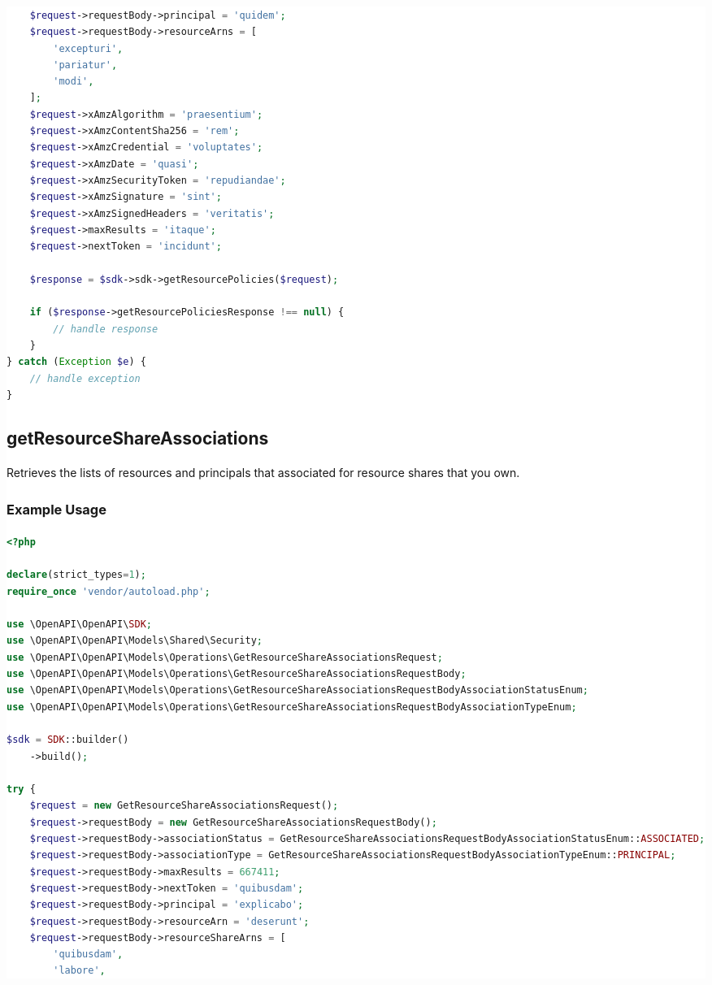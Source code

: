 ```php
    $request->requestBody->principal = 'quidem';
    $request->requestBody->resourceArns = [
        'excepturi',
        'pariatur',
        'modi',
    ];
    $request->xAmzAlgorithm = 'praesentium';
    $request->xAmzContentSha256 = 'rem';
    $request->xAmzCredential = 'voluptates';
    $request->xAmzDate = 'quasi';
    $request->xAmzSecurityToken = 'repudiandae';
    $request->xAmzSignature = 'sint';
    $request->xAmzSignedHeaders = 'veritatis';
    $request->maxResults = 'itaque';
    $request->nextToken = 'incidunt';

    $response = $sdk->sdk->getResourcePolicies($request);

    if ($response->getResourcePoliciesResponse !== null) {
        // handle response
    }
} catch (Exception $e) {
    // handle exception
}
```

## getResourceShareAssociations

Retrieves the lists of resources and principals that associated for resource shares that you own.

### Example Usage

```php
<?php

declare(strict_types=1);
require_once 'vendor/autoload.php';

use \OpenAPI\OpenAPI\SDK;
use \OpenAPI\OpenAPI\Models\Shared\Security;
use \OpenAPI\OpenAPI\Models\Operations\GetResourceShareAssociationsRequest;
use \OpenAPI\OpenAPI\Models\Operations\GetResourceShareAssociationsRequestBody;
use \OpenAPI\OpenAPI\Models\Operations\GetResourceShareAssociationsRequestBodyAssociationStatusEnum;
use \OpenAPI\OpenAPI\Models\Operations\GetResourceShareAssociationsRequestBodyAssociationTypeEnum;

$sdk = SDK::builder()
    ->build();

try {
    $request = new GetResourceShareAssociationsRequest();
    $request->requestBody = new GetResourceShareAssociationsRequestBody();
    $request->requestBody->associationStatus = GetResourceShareAssociationsRequestBodyAssociationStatusEnum::ASSOCIATED;
    $request->requestBody->associationType = GetResourceShareAssociationsRequestBodyAssociationTypeEnum::PRINCIPAL;
    $request->requestBody->maxResults = 667411;
    $request->requestBody->nextToken = 'quibusdam';
    $request->requestBody->principal = 'explicabo';
    $request->requestBody->resourceArn = 'deserunt';
    $request->requestBody->resourceShareArns = [
        'quibusdam',
        'labore',
```